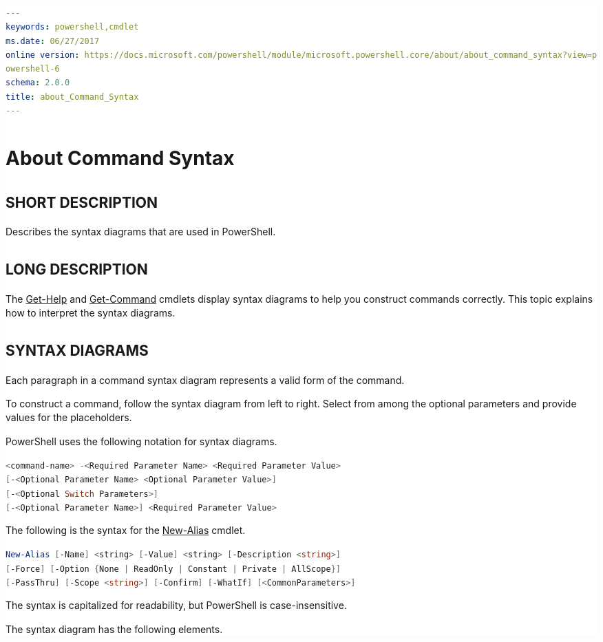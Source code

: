```yaml
---
keywords: powershell,cmdlet
ms.date: 06/27/2017
online version: https://docs.microsoft.com/powershell/module/microsoft.powershell.core/about/about_command_syntax?view=powershell-6
schema: 2.0.0
title: about_Command_Syntax
---
```

# About Command Syntax

## SHORT DESCRIPTION
Describes the syntax diagrams that are used in PowerShell.

## LONG DESCRIPTION

The [Get-Help](../../Microsoft.PowerShell.Core/Get-Help.md) and
[Get-Command](../../Microsoft.PowerShell.Core/Get-Command.md) cmdlets display
syntax diagrams to help you construct commands correctly. This topic
explains how to interpret the syntax diagrams.

## SYNTAX DIAGRAMS

Each paragraph in a command syntax diagram represents a valid form of the
command.

To construct a command, follow the syntax diagram from left to right. Select
from among the optional parameters and provide values for the placeholders.

PowerShell uses the following notation for syntax diagrams.

```powershell
<command-name> -<Required Parameter Name> <Required Parameter Value>
[-<Optional Parameter Name> <Optional Parameter Value>]
[-<Optional Switch Parameters>]
[-<Optional Parameter Name>] <Required Parameter Value>
```

The following is the syntax for the [New-Alias](../../Microsoft.PowerShell.Utility/New-Alias.md)
cmdlet.

```powershell
New-Alias [-Name] <string> [-Value] <string> [-Description <string>]
[-Force] [-Option {None | ReadOnly | Constant | Private | AllScope}]
[-PassThru] [-Scope <string>] [-Confirm] [-WhatIf] [<CommonParameters>]
```

The syntax is capitalized for readability, but PowerShell is
case-insensitive.

The syntax diagram has the following elements.
